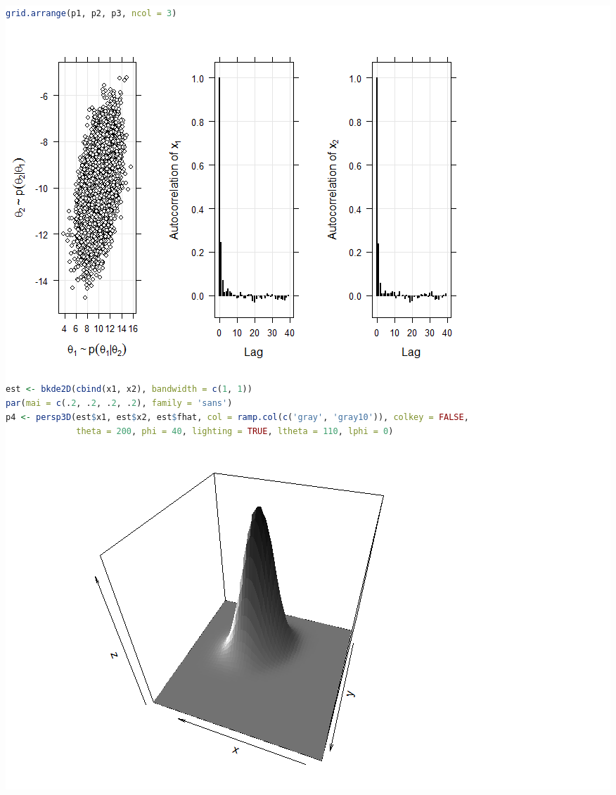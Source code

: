``` r
grid.arrange(p1, p2, p3, ncol = 3)
```

![](MCMC_Methods_files/figure-markdown_github/gibbs%20sampling-1.png)

``` r
est <- bkde2D(cbind(x1, x2), bandwidth = c(1, 1))
par(mai = c(.2, .2, .2, .2), family = 'sans')
p4 <- persp3D(est$x1, est$x2, est$fhat, col = ramp.col(c('gray', 'gray10')), colkey = FALSE, 
              theta = 200, phi = 40, lighting = TRUE, ltheta = 110, lphi = 0)
```

![](MCMC_Methods_files/figure-markdown_github/gibbs%20sampling-2.png)
